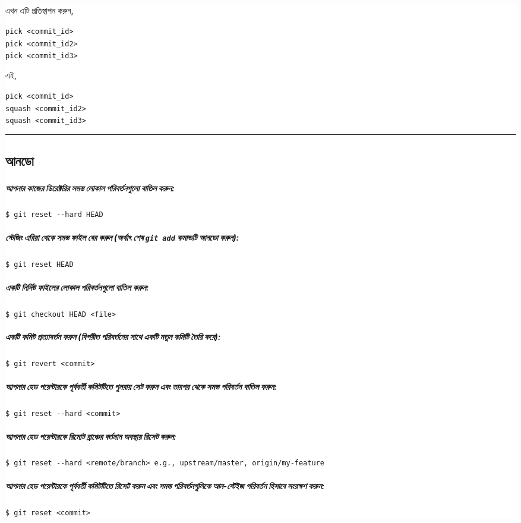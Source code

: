
এখন এটি প্রতিস্থাপন করুন,

```
pick <commit_id>
pick <commit_id2>
pick <commit_id3>
```

এই,

```
pick <commit_id>
squash <commit_id2>
squash <commit_id3>
```
<hr>

## আনডো

##### আপনার কাজের ডিরেক্টরির সমস্ত লোকাল পরিবর্তনগুলো বাতিল করুন:
```
$ git reset --hard HEAD
```

##### স্টেজিং এরিয়া থেকে সমস্ত ফাইল বের করুন (অর্থাৎ শেষ `git add` কমান্ডটি আনডো করুন):
```
$ git reset HEAD
```

##### একটি নির্দিষ্ট ফাইলের লোকাল পরিবর্তনগুলো বাতিল করুন:
```
$ git checkout HEAD <file>
```

##### একটি কমিট প্রত্যাবর্তন করুন (বিপরীত পরিবর্তনের সাথে একটি নতুন কমিটি তৈরি করে):
```
$ git revert <commit>
```

##### আপনার হেড পয়েন্টারকে পূর্ববর্তী কমিটটিতে পুনরায় সেট করুন এবং তারপর থেকে সমস্ত পরিবর্তন বাতিল করুন:
```
$ git reset --hard <commit>
```

##### আপনার হেড পয়েন্টারকে রিমোট ব্রাঞ্চের বর্তমান অবস্থায় রিসেট করুন:
```
$ git reset --hard <remote/branch> e.g., upstream/master, origin/my-feature
```

##### আপনার হেড পয়েন্টারকে পূর্ববর্তী কমিটটিতে রিসেট করুন এবং সমস্ত পরিবর্তনগুলিকে আন-স্টেইজ পরিবর্তন হিসাবে সংরক্ষণ করুন:
```
$ git reset <commit>
```
